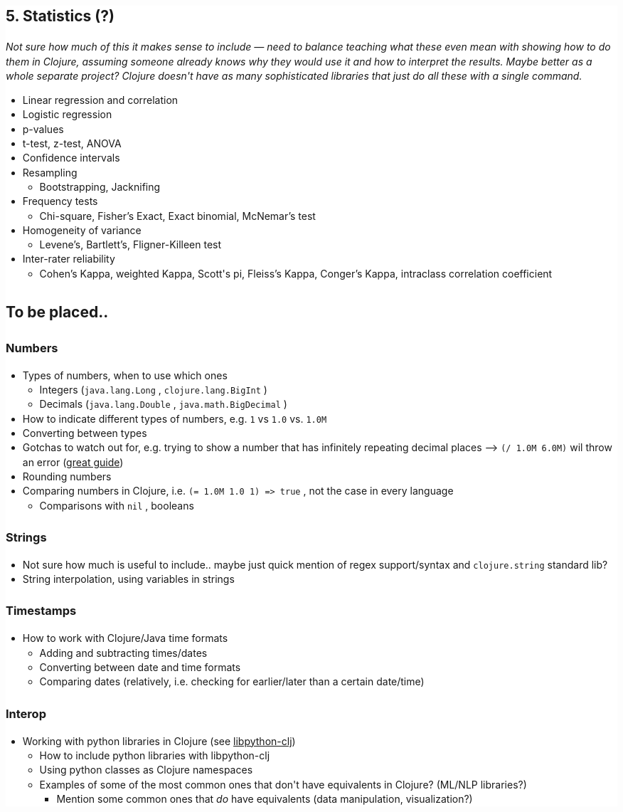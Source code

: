 

## 5. Statistics (?)
*Not sure how much of this it makes sense to include — need to balance teaching what these even mean with showing how to do them in Clojure, assuming someone already knows why they would use it and how to interpret the results. Maybe better as a whole separate project? Clojure doesn't have as many sophisticated libraries that just do all these with a single command.*
- Linear regression and correlation
- Logistic regression
- p-values
- t-test, z-test, ANOVA
- Confidence intervals
- Resampling
    - Bootstrapping, Jacknifing
- Frequency tests
    - Chi-square, Fisher’s Exact, Exact binomial, McNemar’s test
- Homogeneity of variance
    - Levene’s, Bartlett’s, Fligner-Killeen test
- Inter-rater reliability
    - Cohen’s Kappa, weighted Kappa, Scott's pi, Fleiss’s Kappa, Conger’s Kappa, intraclass correlation coefficient

## To be placed..
### Numbers
- Types of numbers, when to use which ones
    - Integers (`java.lang.Long` , `clojure.lang.BigInt` )
    - Decimals (`java.lang.Double` , `java.math.BigDecimal` )
- How to indicate different types of numbers, e.g. `1` vs `1.0` vs. `1.0M`
- Converting between types
- Gotchas to watch out for, e.g. trying to show a number that has infinitely repeating decimal places ⟶ `(/ 1.0M 6.0M)` wil throw an error ([great guide](https://blog.brunobonacci.com/2016/05/11/clojure-basics/%20))
- Rounding numbers
- Comparing numbers in Clojure, i.e. `(= 1.0M 1.0 1) => true` , not the case in every language
    - Comparisons with `nil` , booleans

### Strings
- Not sure how much is useful to include.. maybe just quick mention of regex support/syntax and `clojure.string` standard lib?
- String interpolation, using variables in strings

### Timestamps
- How to work with Clojure/Java time formats
    - Adding and subtracting times/dates
    - Converting between date and time formats
    - Comparing dates (relatively, i.e. checking for earlier/later than a certain date/time)

### Interop
- Working with python libraries in Clojure (see [libpython-clj](https://github.com/clj-python/libpython-clj))
    - How to include python libraries with libpython-clj
    - Using python classes as Clojure namespaces
    - Examples of some of the most common ones that don't have equivalents in Clojure? (ML/NLP libraries?)
        - Mention some common ones that _do_ have equivalents (data manipulation, visualization?)
